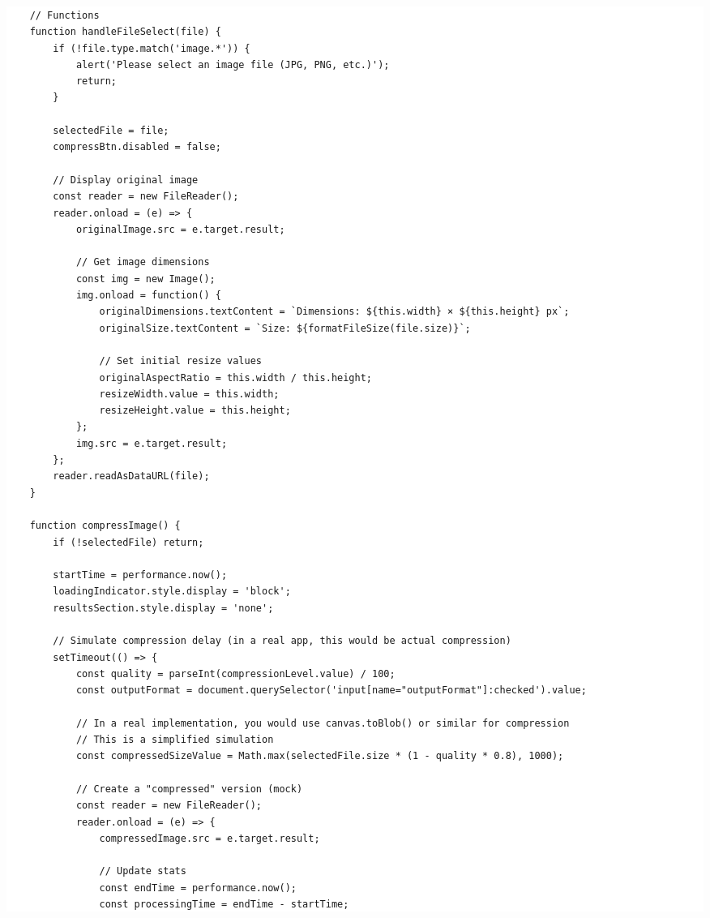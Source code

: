         // Functions
        function handleFileSelect(file) {
            if (!file.type.match('image.*')) {
                alert('Please select an image file (JPG, PNG, etc.)');
                return;
            }
            
            selectedFile = file;
            compressBtn.disabled = false;
            
            // Display original image
            const reader = new FileReader();
            reader.onload = (e) => {
                originalImage.src = e.target.result;
                
                // Get image dimensions
                const img = new Image();
                img.onload = function() {
                    originalDimensions.textContent = `Dimensions: ${this.width} × ${this.height} px`;
                    originalSize.textContent = `Size: ${formatFileSize(file.size)}`;
                    
                    // Set initial resize values
                    originalAspectRatio = this.width / this.height;
                    resizeWidth.value = this.width;
                    resizeHeight.value = this.height;
                };
                img.src = e.target.result;
            };
            reader.readAsDataURL(file);
        }
        
        function compressImage() {
            if (!selectedFile) return;
            
            startTime = performance.now();
            loadingIndicator.style.display = 'block';
            resultsSection.style.display = 'none';
            
            // Simulate compression delay (in a real app, this would be actual compression)
            setTimeout(() => {
                const quality = parseInt(compressionLevel.value) / 100;
                const outputFormat = document.querySelector('input[name="outputFormat"]:checked').value;
                
                // In a real implementation, you would use canvas.toBlob() or similar for compression
                // This is a simplified simulation
                const compressedSizeValue = Math.max(selectedFile.size * (1 - quality * 0.8), 1000);
                
                // Create a "compressed" version (mock)
                const reader = new FileReader();
                reader.onload = (e) => {
                    compressedImage.src = e.target.result;
                    
                    // Update stats
                    const endTime = performance.now();
                    const processingTime = endTime - startTime;
                    